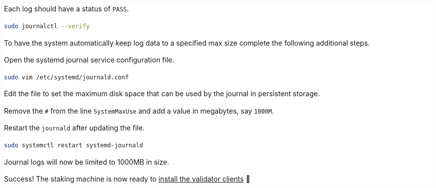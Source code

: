Each log should have a status of `PASS`.

```bash
sudo journalctl --verify
```

To have the system automatically keep log data to a specified max size complete the following additional steps.

Open the systemd journal service configuration file.

```bash
sudo vim /etc/systemd/journald.conf
```

Edit the file to set the maximum disk space that can be used by the journal in persistent storage.

Remove the `#` from the line `SystemMaxUse` and add a value in megabytes, say `1000M`.

Restart the `journald` after updating the file.

```bash
sudo systemctl restart systemd-journald
```

Journal logs will now be limited to 1000MB in size.



Success! The staking machine is now ready to [install the validator clients](../validator-clients/) 🥳
